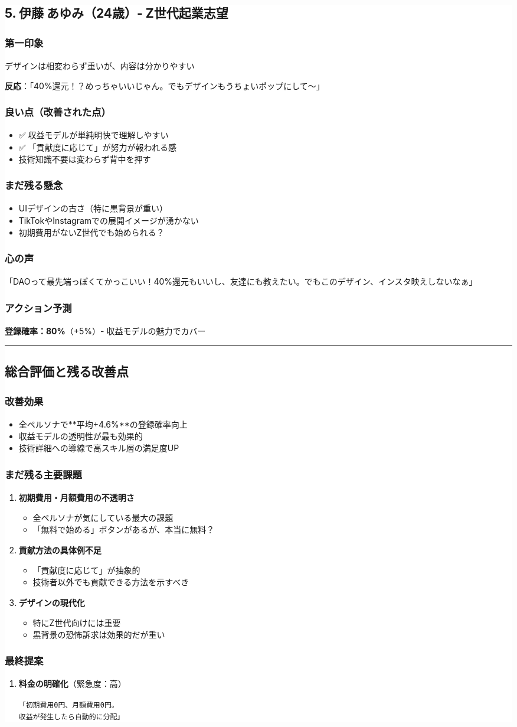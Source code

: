 ## 5. 伊藤 あゆみ（24歳）- Z世代起業志望

### 第一印象
デザインは相変わらず重いが、内容は分かりやすい

**反応**：「40%還元！？めっちゃいいじゃん。でもデザインもうちょいポップにして〜」

### 良い点（改善された点）
- ✅ 収益モデルが単純明快で理解しやすい
- ✅ 「貢献度に応じて」が努力が報われる感
- 技術知識不要は変わらず背中を押す

### まだ残る懸念
- UIデザインの古さ（特に黒背景が重い）
- TikTokやInstagramでの展開イメージが湧かない
- 初期費用がないZ世代でも始められる？

### 心の声
「DAOって最先端っぽくてかっこいい！40%還元もいいし、友達にも教えたい。でもこのデザイン、インスタ映えしないなぁ」

### アクション予測
**登録確率：80%**（+5%）- 収益モデルの魅力でカバー

---

## 総合評価と残る改善点

### 改善効果
- 全ペルソナで**平均+4.6%**の登録確率向上
- 収益モデルの透明性が最も効果的
- 技術詳細への導線で高スキル層の満足度UP

### まだ残る主要課題

1. **初期費用・月額費用の不透明さ**
   - 全ペルソナが気にしている最大の課題
   - 「無料で始める」ボタンがあるが、本当に無料？

2. **貢献方法の具体例不足**
   - 「貢献度に応じて」が抽象的
   - 技術者以外でも貢献できる方法を示すべき

3. **デザインの現代化**
   - 特にZ世代向けには重要
   - 黒背景の恐怖訴求は効果的だが重い

### 最終提案

1. **料金の明確化**（緊急度：高）
   ```
   「初期費用0円、月額費用0円。
   収益が発生したら自動的に分配」
   ```
